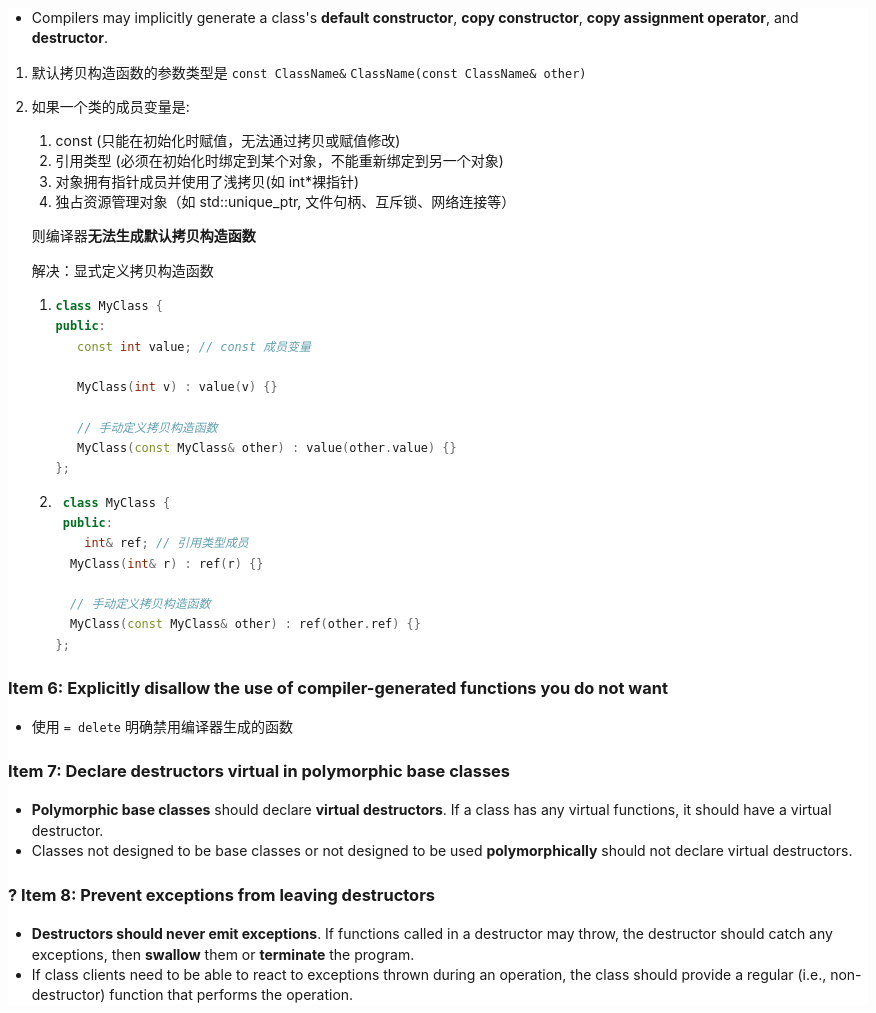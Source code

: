 - Compilers may implicitly generate a class's **default constructor**, **copy constructor**, **copy assignment operator**, and **destructor**.

1. 默认拷贝构造函数的参数类型是 `const ClassName&` `ClassName(const ClassName& other)`
2. 如果一个类的成员变量是:

   1. const (只能在初始化时赋值，无法通过拷贝或赋值修改)
   2. 引用类型 (必须在初始化时绑定到某个对象，不能重新绑定到另一个对象)
   3. 对象拥有指针成员并使用了浅拷贝(如 int\*裸指针)
   4. 独占资源管理对象（如 std::unique_ptr, 文件句柄、互斥锁、网络连接等）

   则编译器**无法生成默认拷贝构造函数**

   解决：显式定义拷贝构造函数

   1. ```cpp
      class MyClass {
      public:
         const int value; // const 成员变量

         MyClass(int v) : value(v) {}

         // 手动定义拷贝构造函数
         MyClass(const MyClass& other) : value(other.value) {}
      };
      ```

   2. ```cpp
       class MyClass {
       public:
          int& ref; // 引用类型成员
        MyClass(int& r) : ref(r) {}

        // 手动定义拷贝构造函数
        MyClass(const MyClass& other) : ref(other.ref) {}
      };
      ```

### Item 6: Explicitly disallow the use of compiler-generated functions you do not want

- 使用 `= delete` 明确禁用编译器生成的函数

### Item 7: Declare destructors virtual in polymorphic base classes

- **Polymorphic base classes** should declare **virtual destructors**. If a class has any virtual functions, it should have a virtual destructor.
- Classes not designed to be base classes or not designed to be used **polymorphically** should not declare virtual destructors.

### ? Item 8: Prevent exceptions from leaving destructors

- **Destructors should never emit exceptions**. If functions called in a destructor may throw, the destructor should catch any exceptions, then **swallow** them or **terminate** the program.
- If class clients need to be able to react to exceptions thrown during an operation, the class should provide a regular (i.e., non-destructor) function that performs the operation.
